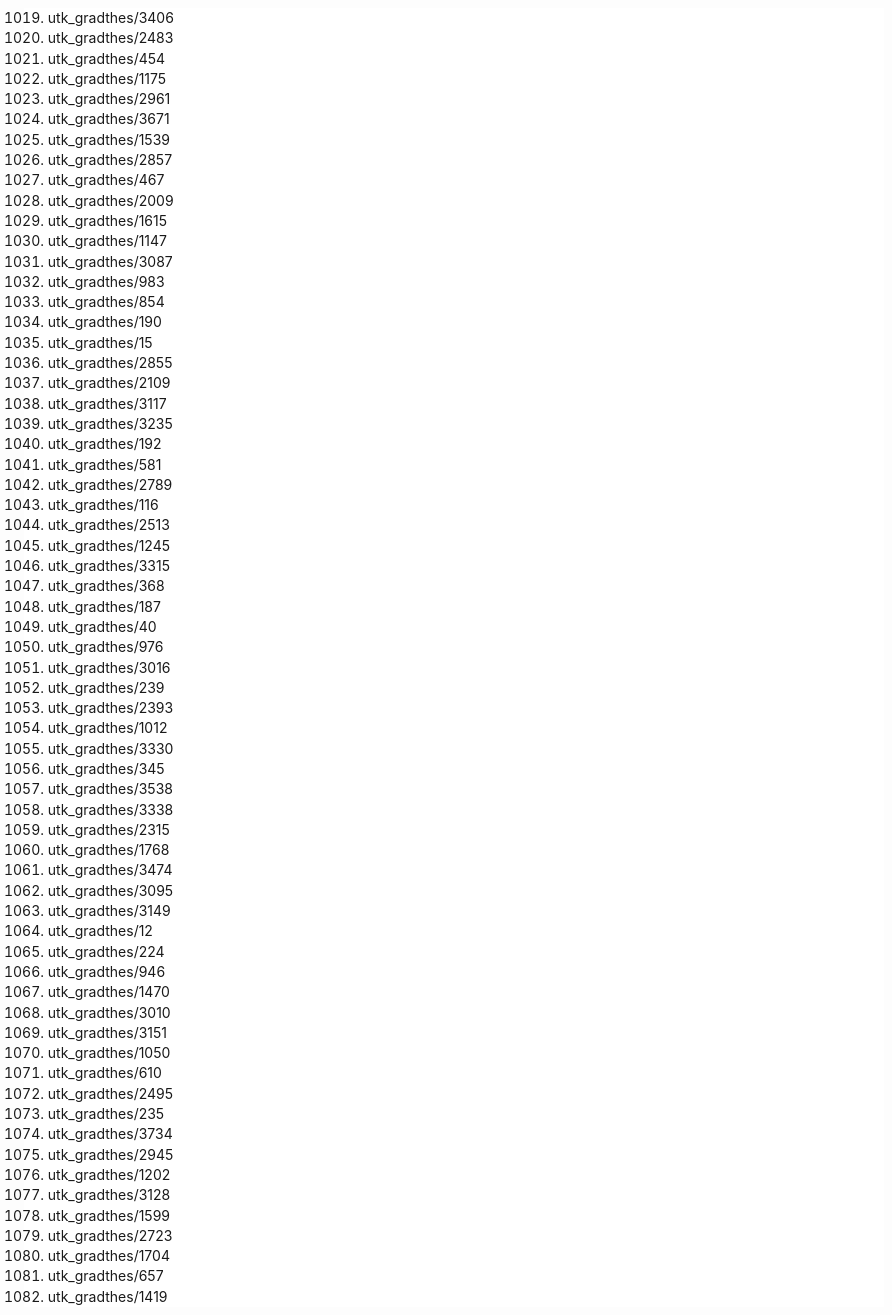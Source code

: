1019. utk_gradthes/3406
1020. utk_gradthes/2483
1021. utk_gradthes/454
1022. utk_gradthes/1175
1023. utk_gradthes/2961
1024. utk_gradthes/3671
1025. utk_gradthes/1539
1026. utk_gradthes/2857
1027. utk_gradthes/467
1028. utk_gradthes/2009
1029. utk_gradthes/1615
1030. utk_gradthes/1147
1031. utk_gradthes/3087
1032. utk_gradthes/983
1033. utk_gradthes/854
1034. utk_gradthes/190
1035. utk_gradthes/15
1036. utk_gradthes/2855
1037. utk_gradthes/2109
1038. utk_gradthes/3117
1039. utk_gradthes/3235
1040. utk_gradthes/192
1041. utk_gradthes/581
1042. utk_gradthes/2789
1043. utk_gradthes/116
1044. utk_gradthes/2513
1045. utk_gradthes/1245
1046. utk_gradthes/3315
1047. utk_gradthes/368
1048. utk_gradthes/187
1049. utk_gradthes/40
1050. utk_gradthes/976
1051. utk_gradthes/3016
1052. utk_gradthes/239
1053. utk_gradthes/2393
1054. utk_gradthes/1012
1055. utk_gradthes/3330
1056. utk_gradthes/345
1057. utk_gradthes/3538
1058. utk_gradthes/3338
1059. utk_gradthes/2315
1060. utk_gradthes/1768
1061. utk_gradthes/3474
1062. utk_gradthes/3095
1063. utk_gradthes/3149
1064. utk_gradthes/12
1065. utk_gradthes/224
1066. utk_gradthes/946
1067. utk_gradthes/1470
1068. utk_gradthes/3010
1069. utk_gradthes/3151
1070. utk_gradthes/1050
1071. utk_gradthes/610
1072. utk_gradthes/2495
1073. utk_gradthes/235
1074. utk_gradthes/3734
1075. utk_gradthes/2945
1076. utk_gradthes/1202
1077. utk_gradthes/3128
1078. utk_gradthes/1599
1079. utk_gradthes/2723
1080. utk_gradthes/1704
1081. utk_gradthes/657
1082. utk_gradthes/1419
